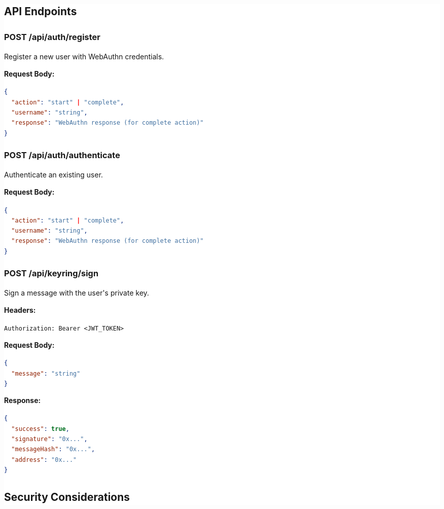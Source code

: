 ## API Endpoints

### POST /api/auth/register
Register a new user with WebAuthn credentials.

**Request Body:**
```json
{
  "action": "start" | "complete",
  "username": "string",
  "response": "WebAuthn response (for complete action)"
}
```

### POST /api/auth/authenticate
Authenticate an existing user.

**Request Body:**
```json
{
  "action": "start" | "complete",
  "username": "string",
  "response": "WebAuthn response (for complete action)"
}
```

### POST /api/keyring/sign
Sign a message with the user's private key.

**Headers:**
```
Authorization: Bearer <JWT_TOKEN>
```

**Request Body:**
```json
{
  "message": "string"
}
```

**Response:**
```json
{
  "success": true,
  "signature": "0x...",
  "messageHash": "0x...",
  "address": "0x..."
}
```

## Security Considerations
